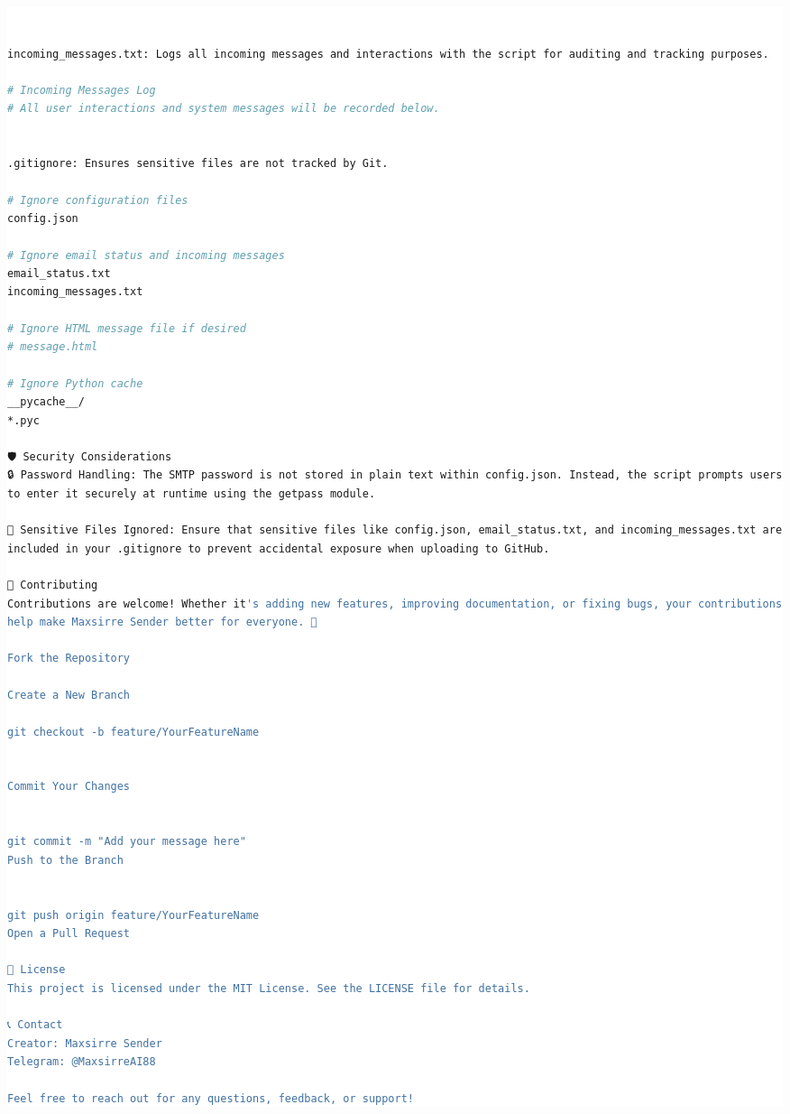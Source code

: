 ```bash


incoming_messages.txt: Logs all incoming messages and interactions with the script for auditing and tracking purposes.

# Incoming Messages Log
# All user interactions and system messages will be recorded below.


.gitignore: Ensures sensitive files are not tracked by Git.

# Ignore configuration files
config.json

# Ignore email status and incoming messages
email_status.txt
incoming_messages.txt

# Ignore HTML message file if desired
# message.html

# Ignore Python cache
__pycache__/
*.pyc

🛡️ Security Considerations
🔒 Password Handling: The SMTP password is not stored in plain text within config.json. Instead, the script prompts users to enter it securely at runtime using the getpass module.

🚫 Sensitive Files Ignored: Ensure that sensitive files like config.json, email_status.txt, and incoming_messages.txt are included in your .gitignore to prevent accidental exposure when uploading to GitHub.

📝 Contributing
Contributions are welcome! Whether it's adding new features, improving documentation, or fixing bugs, your contributions help make Maxsirre Sender better for everyone. 🙌

Fork the Repository

Create a New Branch

git checkout -b feature/YourFeatureName


Commit Your Changes


git commit -m "Add your message here"
Push to the Branch


git push origin feature/YourFeatureName
Open a Pull Request

📜 License
This project is licensed under the MIT License. See the LICENSE file for details.

📞 Contact
Creator: Maxsirre Sender
Telegram: @MaxsirreAI88

Feel free to reach out for any questions, feedback, or support!

```